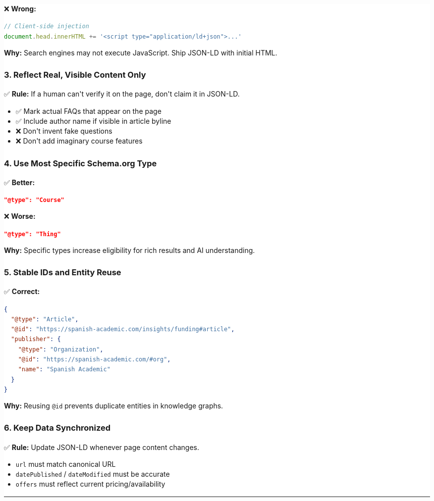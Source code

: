 ❌ **Wrong:**
```javascript
// Client-side injection
document.head.innerHTML += '<script type="application/ld+json">...'
```

**Why:** Search engines may not execute JavaScript. Ship JSON-LD with initial HTML.

### 3. Reflect Real, Visible Content Only

✅ **Rule:** If a human can't verify it on the page, don't claim it in JSON-LD.

- ✅ Mark actual FAQs that appear on the page
- ✅ Include author name if visible in article byline
- ❌ Don't invent fake questions
- ❌ Don't add imaginary course features

### 4. Use Most Specific Schema.org Type

✅ **Better:**
```json
"@type": "Course"
```

❌ **Worse:**
```json
"@type": "Thing"
```

**Why:** Specific types increase eligibility for rich results and AI understanding.

### 5. Stable IDs and Entity Reuse

✅ **Correct:**
```json
{
  "@type": "Article",
  "@id": "https://spanish-academic.com/insights/funding#article",
  "publisher": {
    "@type": "Organization",
    "@id": "https://spanish-academic.com/#org",
    "name": "Spanish Academic"
  }
}
```

**Why:** Reusing `@id` prevents duplicate entities in knowledge graphs.

### 6. Keep Data Synchronized

✅ **Rule:** Update JSON-LD whenever page content changes.

- `url` must match canonical URL
- `datePublished` / `dateModified` must be accurate
- `offers` must reflect current pricing/availability

---

